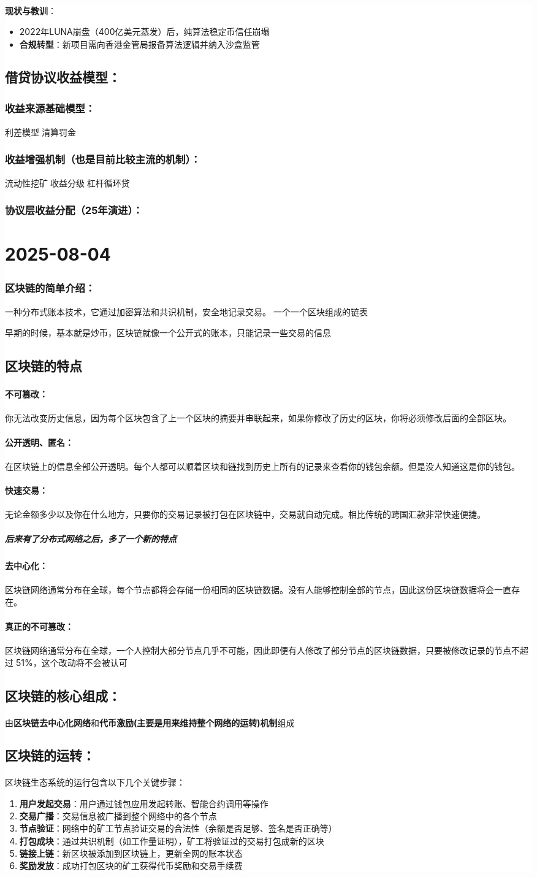 **现状与教训**：
- 2022年LUNA崩盘（400亿美元蒸发）后，纯算法稳定币信任崩塌
- **合规转型**：新项目需向香港金管局报备算法逻辑并纳入沙盒监管



## 借贷协议收益模型：

###  收益来源基础模型：
利差模型
清算罚金

### 收益增强机制（也是目前比较主流的机制）：
流动性挖矿
收益分级
杠杆循环贷
### 协议层收益分配（25年演进）：

# 2025-08-04

### 区块链的简单介绍：
一种分布式账本技术，它通过加密算法和共识机制，安全地记录交易。
一个一个区块组成的链表

早期的时候，基本就是炒币，区块链就像一个公开式的账本，只能记录一些交易的信息


## 区块链的特点
#### 不可篡改：
你无法改变历史信息，因为每个区块包含了上一个区块的摘要并串联起来，如果你修改了历史的区块，你将必须修改后面的全部区块。

#### 公开透明、匿名：
在区块链上的信息全部公开透明。每个人都可以顺着区块和链找到历史上所有的记录来查看你的钱包余额。但是没人知道这是你的钱包。

#### 快速交易：
无论金额多少以及你在什么地方，只要你的交易记录被打包在区块链中，交易就自动完成。相比传统的跨国汇款非常快速便捷。

##### 后来有了分布式网络之后，多了一个新的特点
#### 去中心化：
区块链网络通常分布在全球，每个节点都将会存储一份相同的区块链数据。没有人能够控制全部的节点，因此这份区块链数据将会一直存在。

#### 真正的不可篡改：
区块链网络通常分布在全球，一个人控制大部分节点几乎不可能，因此即便有人修改了部分节点的区块链数据，只要被修改记录的节点不超过 51%，这个改动将不会被认可

## 区块链的核心组成：
由**区块链去中心化网络**和**代币激励(主要是用来维持整个网络的运转)机制**组成

## 区块链的运转：
区块链生态系统的运行包含以下几个关键步骤：
1. **用户发起交易**：用户通过钱包应用发起转账、智能合约调用等操作
2. **交易广播**：交易信息被广播到整个网络中的各个节点
3. **节点验证**：网络中的矿工节点验证交易的合法性（余额是否足够、签名是否正确等）
4. **打包成块**：通过共识机制（如工作量证明），矿工将验证过的交易打包成新的区块
5. **链接上链**：新区块被添加到区块链上，更新全网的账本状态
6. **奖励发放**：成功打包区块的矿工获得代币奖励和交易手续费
